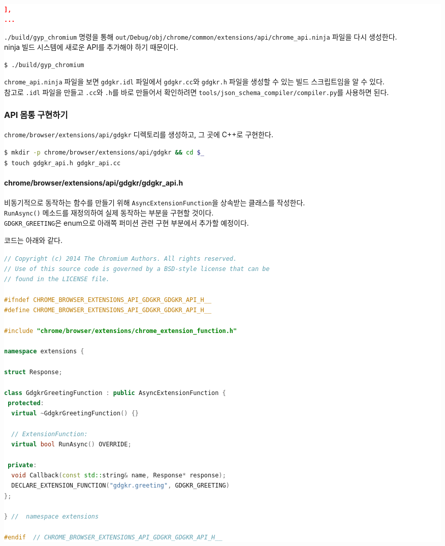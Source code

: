 ```json
],
...
```

`./build/gyp_chromium` 명령을 통해
`out/Debug/obj/chrome/common/extensions/api/chrome_api.ninja` 파일을 다시 생성한다.  
ninja 빌드 시스템에 새로운 API를 추가해야 하기 때문이다.

```sh
$ ./build/gyp_chromium
```

`chrome_api.ninja` 파일을 보면 `gdgkr.idl` 파일에서 `gdgkr.cc`와 `gdgkr.h` 파일을 생성할 수 있는 빌드 스크립트임을 알 수 있다.  
참고로 `.idl` 파일을 만들고 `.cc`와 `.h`를 바로 만들어서 확인하려면 `tools/json_schema_compiler/compiler.py`를 사용하면 된다.

### API 몸통 구현하기

`chrome/browser/extensions/api/gdgkr` 디렉토리를 생성하고, 그 곳에 C++로 구현한다.

```sh
$ mkdir -p chrome/browser/extensions/api/gdgkr && cd $_
$ touch gdgkr_api.h gdgkr_api.cc
```

#### chrome/browser/extensions/api/gdgkr/gdgkr_api.h

비동기적으로 동작하는 함수를 만들기 위해 `AsyncExtensionFunction`을 상속받는 클래스를 작성한다.  
`RunAsync()` 메소드를 재정의하여 실제 동작하는 부분을 구현할 것이다.  
`GDGKR_GREETING`은 enum으로 아래쪽 퍼미션 관련 구현 부분에서 추가할 예정이다.

코드는 아래와 같다.

```cpp
// Copyright (c) 2014 The Chromium Authors. All rights reserved.
// Use of this source code is governed by a BSD-style license that can be
// found in the LICENSE file.

#ifndef CHROME_BROWSER_EXTENSIONS_API_GDGKR_GDGKR_API_H__
#define CHROME_BROWSER_EXTENSIONS_API_GDGKR_GDGKR_API_H__

#include "chrome/browser/extensions/chrome_extension_function.h"

namespace extensions {

struct Response;

class GdgkrGreetingFunction : public AsyncExtensionFunction {
 protected:
  virtual ~GdgkrGreetingFunction() {}

  // ExtensionFunction:
  virtual bool RunAsync() OVERRIDE;

 private:
  void Callback(const std::string& name, Response* response);
  DECLARE_EXTENSION_FUNCTION("gdgkr.greeting", GDGKR_GREETING)
};

} //  namespace extensions

#endif  // CHROME_BROWSER_EXTENSIONS_API_GDGKR_GDGKR_API_H__
```
